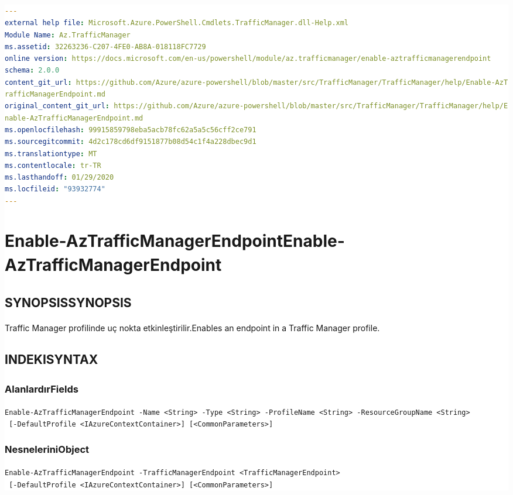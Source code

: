 ```yaml
---
external help file: Microsoft.Azure.PowerShell.Cmdlets.TrafficManager.dll-Help.xml
Module Name: Az.TrafficManager
ms.assetid: 32263236-C207-4FE0-AB8A-018118FC7729
online version: https://docs.microsoft.com/en-us/powershell/module/az.trafficmanager/enable-aztrafficmanagerendpoint
schema: 2.0.0
content_git_url: https://github.com/Azure/azure-powershell/blob/master/src/TrafficManager/TrafficManager/help/Enable-AzTrafficManagerEndpoint.md
original_content_git_url: https://github.com/Azure/azure-powershell/blob/master/src/TrafficManager/TrafficManager/help/Enable-AzTrafficManagerEndpoint.md
ms.openlocfilehash: 99915859798eba5acb78fc62a5a5c56cff2ce791
ms.sourcegitcommit: 4d2c178cd6df9151877b08d54c1f4a228dbec9d1
ms.translationtype: MT
ms.contentlocale: tr-TR
ms.lasthandoff: 01/29/2020
ms.locfileid: "93932774"
---
```

# <span data-ttu-id="91571-101">Enable-AzTrafficManagerEndpoint</span><span class="sxs-lookup"><span data-stu-id="91571-101">Enable-AzTrafficManagerEndpoint</span></span>

## <span data-ttu-id="91571-102">SYNOPSIS</span><span class="sxs-lookup"><span data-stu-id="91571-102">SYNOPSIS</span></span>
<span data-ttu-id="91571-103">Traffic Manager profilinde uç nokta etkinleştirilir.</span><span class="sxs-lookup"><span data-stu-id="91571-103">Enables an endpoint in a Traffic Manager profile.</span></span>

## <span data-ttu-id="91571-104">INDEKI</span><span class="sxs-lookup"><span data-stu-id="91571-104">SYNTAX</span></span>

### <span data-ttu-id="91571-105">Alanlardır</span><span class="sxs-lookup"><span data-stu-id="91571-105">Fields</span></span>
```
Enable-AzTrafficManagerEndpoint -Name <String> -Type <String> -ProfileName <String> -ResourceGroupName <String>
 [-DefaultProfile <IAzureContextContainer>] [<CommonParameters>]
```

### <span data-ttu-id="91571-106">Nesnelerini</span><span class="sxs-lookup"><span data-stu-id="91571-106">Object</span></span>
```
Enable-AzTrafficManagerEndpoint -TrafficManagerEndpoint <TrafficManagerEndpoint>
 [-DefaultProfile <IAzureContextContainer>] [<CommonParameters>]
```
